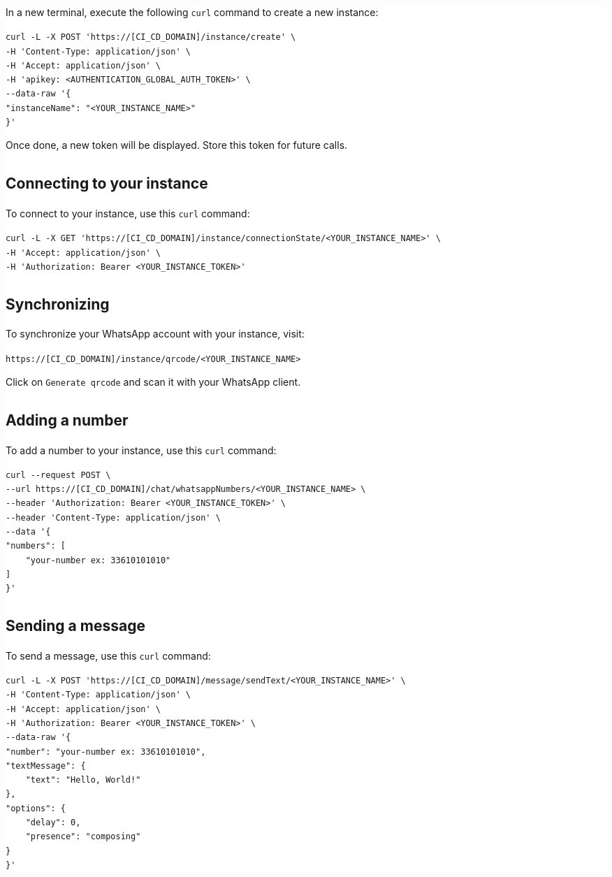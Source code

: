 In a new terminal, execute the following `curl` command to create a new instance:

    curl -L -X POST 'https://[CI_CD_DOMAIN]/instance/create' \
    -H 'Content-Type: application/json' \
    -H 'Accept: application/json' \
    -H 'apikey: <AUTHENTICATION_GLOBAL_AUTH_TOKEN>' \
    --data-raw '{
    "instanceName": "<YOUR_INSTANCE_NAME>"
    }'

Once done, a new token will be displayed. Store this token for future calls.

## Connecting to your instance

To connect to your instance, use this `curl` command:

    curl -L -X GET 'https://[CI_CD_DOMAIN]/instance/connectionState/<YOUR_INSTANCE_NAME>' \
    -H 'Accept: application/json' \
    -H 'Authorization: Bearer <YOUR_INSTANCE_TOKEN>'

## Synchronizing

To synchronize your WhatsApp account with your instance, visit:

    https://[CI_CD_DOMAIN]/instance/qrcode/<YOUR_INSTANCE_NAME>

Click on `Generate qrcode` and scan it with your WhatsApp client.

## Adding a number

To add a number to your instance, use this `curl` command:

    curl --request POST \
    --url https://[CI_CD_DOMAIN]/chat/whatsappNumbers/<YOUR_INSTANCE_NAME> \
    --header 'Authorization: Bearer <YOUR_INSTANCE_TOKEN>' \
    --header 'Content-Type: application/json' \
    --data '{
    "numbers": [
        "your-number ex: 33610101010"
    ]
    }'

## Sending a message

To send a message, use this `curl` command:

    curl -L -X POST 'https://[CI_CD_DOMAIN]/message/sendText/<YOUR_INSTANCE_NAME>' \
    -H 'Content-Type: application/json' \
    -H 'Accept: application/json' \
    -H 'Authorization: Bearer <YOUR_INSTANCE_TOKEN>' \
    --data-raw '{
    "number": "your-number ex: 33610101010",
    "textMessage": {
        "text": "Hello, World!"
    },
    "options": {
        "delay": 0,
        "presence": "composing"
    }
    }'

